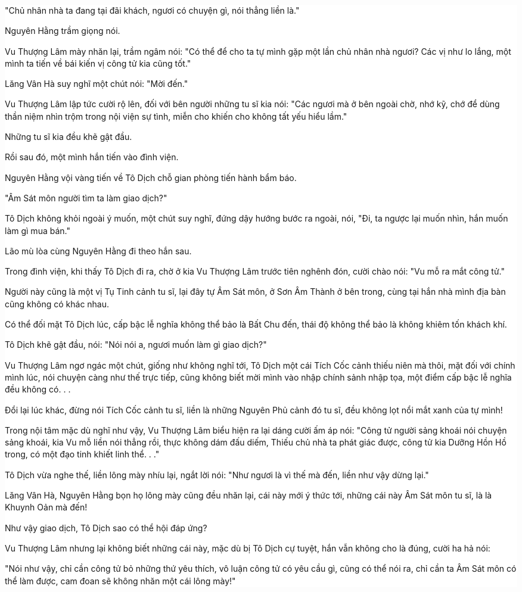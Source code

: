"Chủ nhân nhà ta đang tại đãi khách, ngươi có chuyện gì, nói thẳng liền là."

Nguyên Hằng trầm giọng nói.

Vu Thượng Lâm mày nhăn lại, trầm ngâm nói: "Có thể để cho ta tự mình gặp một lần chủ nhân nhà ngươi? Các vị như lo lắng, một mình ta tiến về bái kiến vị công tử kia cũng tốt."

Lăng Vân Hà suy nghĩ một chút nói: "Mời đến."

Vu Thượng Lâm lập tức cười rộ lên, đối với bên người những tu sĩ kia nói: "Các ngươi mà ở bên ngoài chờ, nhớ kỹ, chớ để dùng thần niệm nhìn trộm trong nội viện sự tình, miễn cho khiến cho không tất yếu hiểu lầm."

Những tu sĩ kia đều khẽ gật đầu.

Rồi sau đó, một mình hắn tiến vào đình viện.

Nguyên Hằng vội vàng tiến về Tô Dịch chỗ gian phòng tiến hành bẩm báo.

"Âm Sát môn người tìm ta làm giao dịch?"

Tô Dịch không khỏi ngoài ý muốn, một chút suy nghĩ, đứng dậy hướng bước ra ngoài, nói, "Đi, ta ngược lại muốn nhìn, hắn muốn làm gì mua bán."

Lão mù lòa cùng Nguyên Hằng đi theo hắn sau.

Trong đình viện, khi thấy Tô Dịch đi ra, chờ ở kia Vu Thượng Lâm trước tiên nghênh đón, cười chào nói: "Vu mỗ ra mắt công tử."

Người này cũng là một vị Tụ Tinh cảnh tu sĩ, lại đây tự Âm Sát môn, ở Sơn Âm Thành ở bên trong, cùng tại hắn nhà mình địa bàn cũng không có khác nhau.

Có thể đối mặt Tô Dịch lúc, cấp bậc lễ nghĩa không thể bảo là Bất Chu đến, thái độ không thể bảo là không khiêm tốn khách khí.

Tô Dịch khẽ gật đầu, nói: "Nói nói a, ngươi muốn làm gì giao dịch?"

Vu Thượng Lâm ngơ ngác một chút, giống như không nghĩ tới, Tô Dịch một cái Tích Cốc cảnh thiếu niên mà thôi, mặt đối với chính mình lúc, nói chuyện càng như thế trực tiếp, cũng không biết mời mình vào nhập chính sảnh nhập tọa, một điểm cấp bậc lễ nghĩa đều không có. . .

Đổi lại lúc khác, đừng nói Tích Cốc cảnh tu sĩ, liền là những Nguyên Phủ cảnh đó tu sĩ, đều không lọt nổi mắt xanh của tự mình!

Trong nội tâm mặc dù nghĩ như vậy, Vu Thượng Lâm biểu hiện ra lại dáng cười ấm áp nói: "Công tử người sảng khoái nói chuyện sảng khoái, kia Vu mỗ liền nói thẳng rồi, thực không dám đấu diếm, Thiếu chủ nhà ta phát giác được, công tử kia Dưỡng Hồn Hồ trong, có một đạo tinh khiết linh thể. . ."

Tô Dịch vừa nghe thế, liền lông mày nhíu lại, ngắt lời nói: "Như ngươi là vì thế mà đến, liền như vậy dừng lại."

Lăng Vân Hà, Nguyên Hằng bọn họ lông mày cũng đều nhăn lại, cái này mới ý thức tới, những cái này Âm Sát môn tu sĩ, là là Khuynh Oản mà đến!

Như vậy giao dịch, Tô Dịch sao có thể hội đáp ứng?

Vu Thượng Lâm nhưng lại không biết những cái này, mặc dù bị Tô Dịch cự tuyệt, hắn vẫn không cho là đúng, cười ha hả nói:

"Nói như vậy, chỉ cần công tử bỏ những thứ yêu thích, vô luận công tử có yêu cầu gì, cũng có thể nói ra, chỉ cần ta Âm Sát môn có thể làm được, cam đoan sẽ không nhăn một cái lông mày!"
